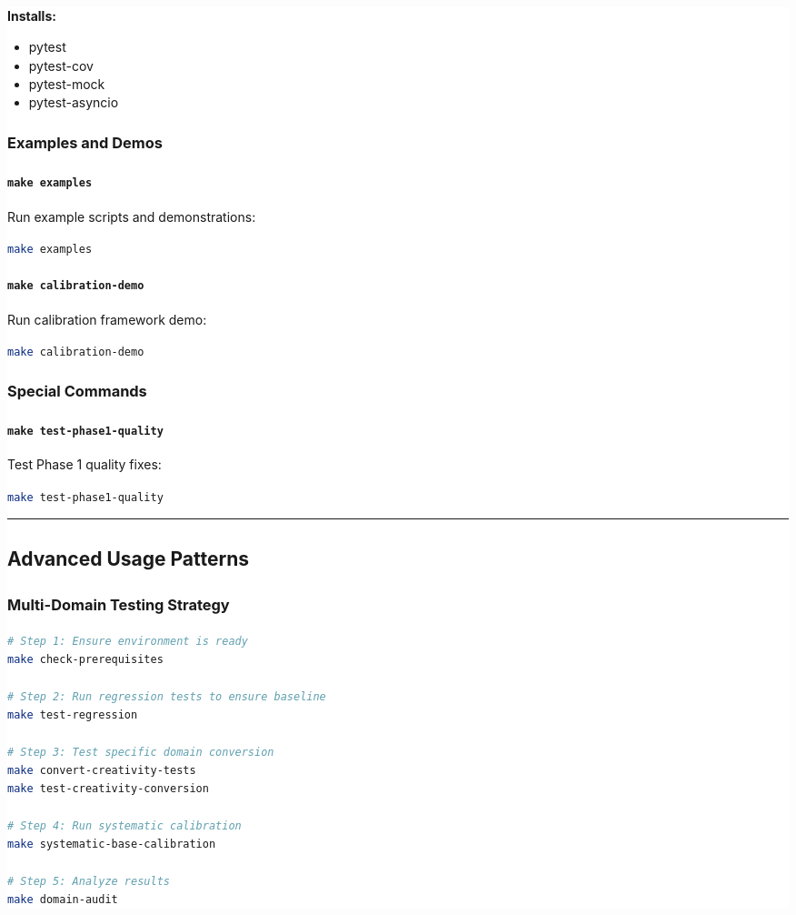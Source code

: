 **Installs:**
- pytest
- pytest-cov
- pytest-mock
- pytest-asyncio

### Examples and Demos

#### `make examples`
Run example scripts and demonstrations:

```bash
make examples
```

#### `make calibration-demo`
Run calibration framework demo:

```bash
make calibration-demo
```

### Special Commands

#### `make test-phase1-quality`
Test Phase 1 quality fixes:

```bash
make test-phase1-quality
```

---

## Advanced Usage Patterns

### Multi-Domain Testing Strategy

```bash
# Step 1: Ensure environment is ready
make check-prerequisites

# Step 2: Run regression tests to ensure baseline
make test-regression

# Step 3: Test specific domain conversion
make convert-creativity-tests
make test-creativity-conversion

# Step 4: Run systematic calibration
make systematic-base-calibration

# Step 5: Analyze results
make domain-audit
```
